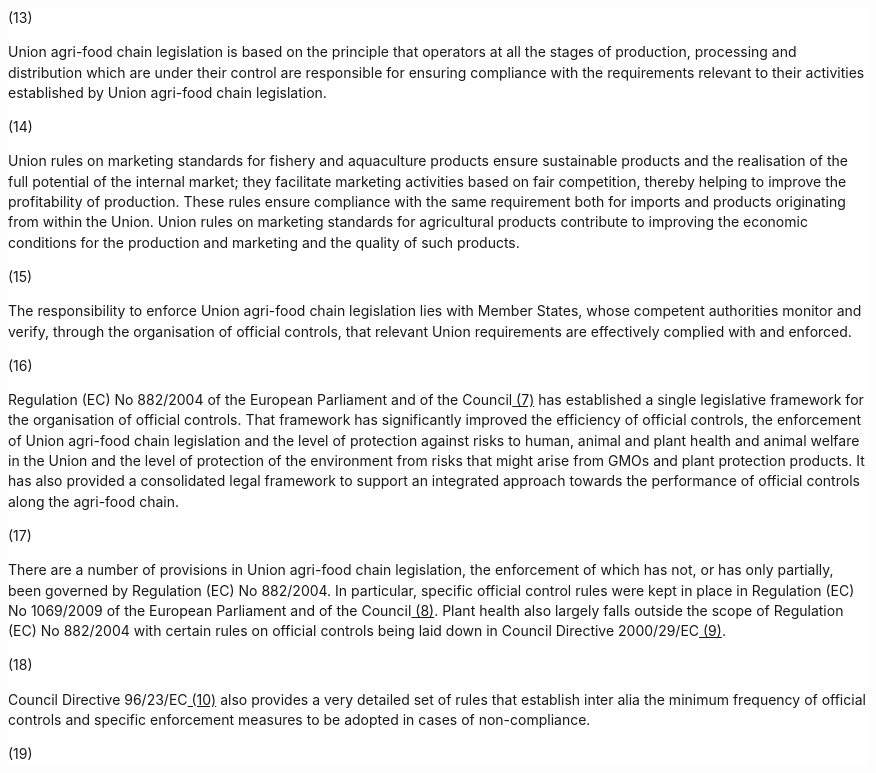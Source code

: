 
(13)

Union agri-food chain legislation is based on the principle that operators at all the stages of production, processing and distribution which are under their control are responsible for ensuring compliance with the requirements relevant to their activities established by Union agri-food chain legislation.

  

(14)

Union rules on marketing standards for fishery and aquaculture products ensure sustainable products and the realisation of the full potential of the internal market; they facilitate marketing activities based on fair competition, thereby helping to improve the profitability of production. These rules ensure compliance with the same requirement both for imports and products originating from within the Union. Union rules on marketing standards for agricultural products contribute to improving the economic conditions for the production and marketing and the quality of such products.

  

(15)

The responsibility to enforce Union agri-food chain legislation lies with Member States, whose competent authorities monitor and verify, through the organisation of official controls, that relevant Union requirements are effectively complied with and enforced.

  

(16)

Regulation (EC) No 882/2004 of the European Parliament and of the Council[ (7)](#ntr7-L_2017095EN.01000101-E0007) has established a single legislative framework for the organisation of official controls. That framework has significantly improved the efficiency of official controls, the enforcement of Union agri-food chain legislation and the level of protection against risks to human, animal and plant health and animal welfare in the Union and the level of protection of the environment from risks that might arise from GMOs and plant protection products. It has also provided a consolidated legal framework to support an integrated approach towards the performance of official controls along the agri-food chain.

  

(17)

There are a number of provisions in Union agri-food chain legislation, the enforcement of which has not, or has only partially, been governed by Regulation (EC) No 882/2004. In particular, specific official control rules were kept in place in Regulation (EC) No 1069/2009 of the European Parliament and of the Council[ (8)](#ntr8-L_2017095EN.01000101-E0008). Plant health also largely falls outside the scope of Regulation (EC) No 882/2004 with certain rules on official controls being laid down in Council Directive 2000/29/EC[ (9)](#ntr9-L_2017095EN.01000101-E0009).

  

(18)

Council Directive 96/23/EC[ (10)](#ntr10-L_2017095EN.01000101-E0010) also provides a very detailed set of rules that establish inter alia the minimum frequency of official controls and specific enforcement measures to be adopted in cases of non-compliance.

  

(19)
